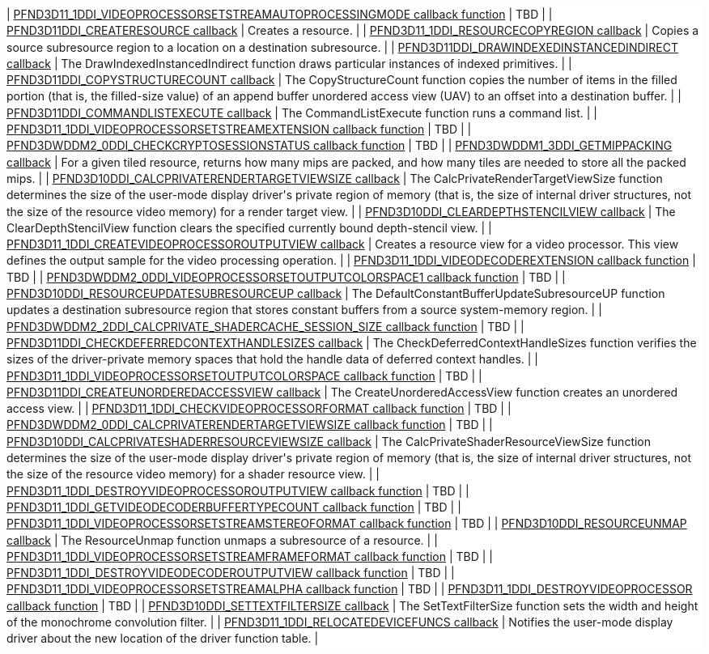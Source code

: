 | [PFND3D11_1DDI_VIDEOPROCESSORSETSTREAMAUTOPROCESSINGMODE callback function](nc-d3d10umddi-pfnd3d11-1ddi-videoprocessorsetstreamautoprocessingmode.md) | TBD |
| [PFND3D11DDI_CREATERESOURCE callback](nc-d3d10umddi-pfnd3d11ddi-createresource.md) | Creates a resource. |
| [PFND3D11_1DDI_RESOURCECOPYREGION callback](nc-d3d10umddi-pfnd3d11-1ddi-resourcecopyregion.md) | Copies a source subresource region to a location on a destination subresource. |
| [PFND3D11DDI_DRAWINDEXEDINSTANCEDINDIRECT callback](nc-d3d10umddi-pfnd3d11ddi-drawindexedinstancedindirect.md) | The DrawIndexedInstancedIndirect function draws particular instances of indexed primitives. |
| [PFND3D11DDI_COPYSTRUCTURECOUNT callback](nc-d3d10umddi-pfnd3d11ddi-copystructurecount.md) | The CopyStructureCount function copies the number of items in the filled portion (that is, the filled-size value) of an append buffer unordered access view (UAV) to an offset into a destination buffer. |
| [PFND3D11DDI_COMMANDLISTEXECUTE callback](nc-d3d10umddi-pfnd3d11ddi-commandlistexecute.md) | The CommandListExecute function runs a command list. |
| [PFND3D11_1DDI_VIDEOPROCESSORSETSTREAMEXTENSION callback function](nc-d3d10umddi-pfnd3d11-1ddi-videoprocessorsetstreamextension.md) | TBD |
| [PFND3DWDDM2_0DDI_CHECKCRYPTOSESSIONSTATUS callback function](nc-d3d10umddi-pfnd3dwddm2-0ddi-checkcryptosessionstatus.md) | TBD |
| [PFND3DWDDM1_3DDI_GETMIPPACKING callback](nc-d3d10umddi-pfnd3dwddm1-3ddi-getmippacking.md) | For a given tiled resource, returns how many mips are packed, and how many tiles are needed to store all the packed mips. |
| [PFND3D10DDI_CALCPRIVATERENDERTARGETVIEWSIZE callback](nc-d3d10umddi-pfnd3d10ddi-calcprivaterendertargetviewsize.md) | The CalcPrivateRenderTargetViewSize function determines the size of the user-mode display driver's private region of memory (that is, the size of internal driver structures, not the size of the resource video memory) for a render target view. |
| [PFND3D10DDI_CLEARDEPTHSTENCILVIEW callback](nc-d3d10umddi-pfnd3d10ddi-cleardepthstencilview.md) | The ClearDepthStencilView function clears the specified currently bound depth-stencil view. |
| [PFND3D11_1DDI_CREATEVIDEOPROCESSOROUTPUTVIEW callback](nc-d3d10umddi-pfnd3d11-1ddi-createvideoprocessoroutputview.md) | Creates a resource view for a video processor. This view defines the output sample for the video processing operation. |
| [PFND3D11_1DDI_VIDEODECODEREXTENSION callback function](nc-d3d10umddi-pfnd3d11-1ddi-videodecoderextension.md) | TBD |
| [PFND3DWDDM2_0DDI_VIDEOPROCESSORSETOUTPUTCOLORSPACE1 callback function](nc-d3d10umddi-pfnd3dwddm2-0ddi-videoprocessorsetoutputcolorspace1.md) | TBD |
| [PFND3D10DDI_RESOURCEUPDATESUBRESOURCEUP callback](nc-d3d10umddi-pfnd3d10ddi-resourceupdatesubresourceup.md) | The DefaultConstantBufferUpdateSubresourceUP function updates a destination subresource region that stores constant buffers from a source system-memory region. |
| [PFND3DWDDM2_2DDI_CALCPRIVATE_SHADERCACHE_SESSION_SIZE callback function](nc-d3d10umddi-pfnd3dwddm2-2ddi-calcprivate-shadercache-session-size.md) | TBD |
| [PFND3D11DDI_CHECKDEFERREDCONTEXTHANDLESIZES callback](nc-d3d10umddi-pfnd3d11ddi-checkdeferredcontexthandlesizes.md) | The CheckDeferredContextHandleSizes function verifies the sizes of the driver-private memory spaces that hold the handle data of deferred context handles. |
| [PFND3D11_1DDI_VIDEOPROCESSORSETOUTPUTCOLORSPACE callback function](nc-d3d10umddi-pfnd3d11-1ddi-videoprocessorsetoutputcolorspace.md) | TBD |
| [PFND3D11DDI_CREATEUNORDEREDACCESSVIEW callback](nc-d3d10umddi-pfnd3d11ddi-createunorderedaccessview.md) | The CreateUnorderedAccessView function creates an unordered access view. |
| [PFND3D11_1DDI_CHECKVIDEOPROCESSORFORMAT callback function](nc-d3d10umddi-pfnd3d11-1ddi-checkvideoprocessorformat.md) | TBD |
| [PFND3DWDDM2_0DDI_CALCPRIVATERENDERTARGETVIEWSIZE callback function](nc-d3d10umddi-pfnd3dwddm2-0ddi-calcprivaterendertargetviewsize.md) | TBD |
| [PFND3D10DDI_CALCPRIVATESHADERRESOURCEVIEWSIZE callback](nc-d3d10umddi-pfnd3d10ddi-calcprivateshaderresourceviewsize.md) | The CalcPrivateShaderResourceViewSize function determines the size of the user-mode display driver's private region of memory (that is, the size of internal driver structures, not the size of the resource video memory) for a shader resource view. |
| [PFND3D11_1DDI_DESTROYVIDEOPROCESSOROUTPUTVIEW callback function](nc-d3d10umddi-pfnd3d11-1ddi-destroyvideoprocessoroutputview.md) | TBD |
| [PFND3D11_1DDI_GETVIDEODECODERBUFFERTYPECOUNT callback function](nc-d3d10umddi-pfnd3d11-1ddi-getvideodecoderbuffertypecount.md) | TBD |
| [PFND3D11_1DDI_VIDEOPROCESSORSETSTREAMSTEREOFORMAT callback function](nc-d3d10umddi-pfnd3d11-1ddi-videoprocessorsetstreamstereoformat.md) | TBD |
| [PFND3D10DDI_RESOURCEUNMAP callback](nc-d3d10umddi-pfnd3d10ddi-resourceunmap.md) | The ResourceUnmap function unmaps a subresource of a resource. |
| [PFND3D11_1DDI_VIDEOPROCESSORSETSTREAMFRAMEFORMAT callback function](nc-d3d10umddi-pfnd3d11-1ddi-videoprocessorsetstreamframeformat.md) | TBD |
| [PFND3D11_1DDI_DESTROYVIDEODECODEROUTPUTVIEW callback function](nc-d3d10umddi-pfnd3d11-1ddi-destroyvideodecoderoutputview.md) | TBD |
| [PFND3D11_1DDI_VIDEOPROCESSORSETSTREAMALPHA callback function](nc-d3d10umddi-pfnd3d11-1ddi-videoprocessorsetstreamalpha.md) | TBD |
| [PFND3D11_1DDI_DESTROYVIDEOPROCESSOR callback function](nc-d3d10umddi-pfnd3d11-1ddi-destroyvideoprocessor.md) | TBD |
| [PFND3D10DDI_SETTEXTFILTERSIZE callback](nc-d3d10umddi-pfnd3d10ddi-settextfiltersize.md) | The SetTextFilterSize function sets the width and height of the monochrome convolution filter. |
| [PFND3D11_1DDI_RELOCATEDEVICEFUNCS callback](nc-d3d10umddi-pfnd3d11-1ddi-relocatedevicefuncs.md) | Notifies the user-mode display driver about the new location of the driver function table. |